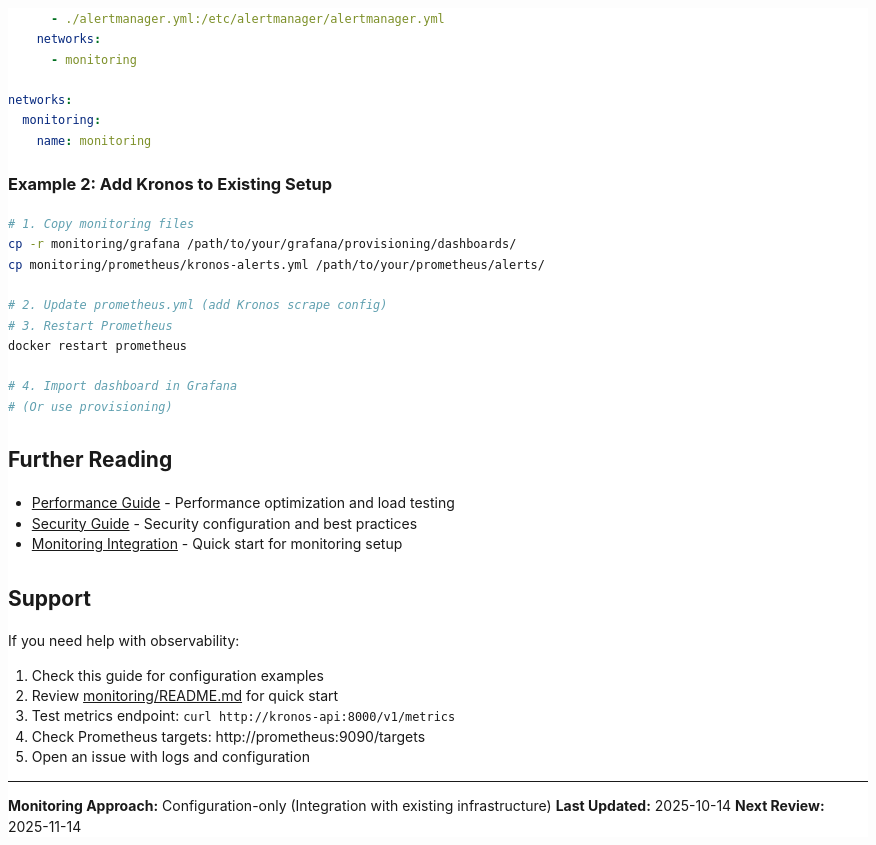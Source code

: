 ```yaml
      - ./alertmanager.yml:/etc/alertmanager/alertmanager.yml
    networks:
      - monitoring

networks:
  monitoring:
    name: monitoring
```

### Example 2: Add Kronos to Existing Setup

```bash
# 1. Copy monitoring files
cp -r monitoring/grafana /path/to/your/grafana/provisioning/dashboards/
cp monitoring/prometheus/kronos-alerts.yml /path/to/your/prometheus/alerts/

# 2. Update prometheus.yml (add Kronos scrape config)
# 3. Restart Prometheus
docker restart prometheus

# 4. Import dashboard in Grafana
# (Or use provisioning)
```

## Further Reading

- [Performance Guide](PERFORMANCE.md) - Performance optimization and load testing
- [Security Guide](SECURITY.md) - Security configuration and best practices
- [Monitoring Integration](../monitoring/README.md) - Quick start for monitoring setup

## Support

If you need help with observability:

1. Check this guide for configuration examples
2. Review [monitoring/README.md](../monitoring/README.md) for quick start
3. Test metrics endpoint: `curl http://kronos-api:8000/v1/metrics`
4. Check Prometheus targets: http://prometheus:9090/targets
5. Open an issue with logs and configuration

---

**Monitoring Approach:** Configuration-only (Integration with existing infrastructure)
**Last Updated:** 2025-10-14
**Next Review:** 2025-11-14
